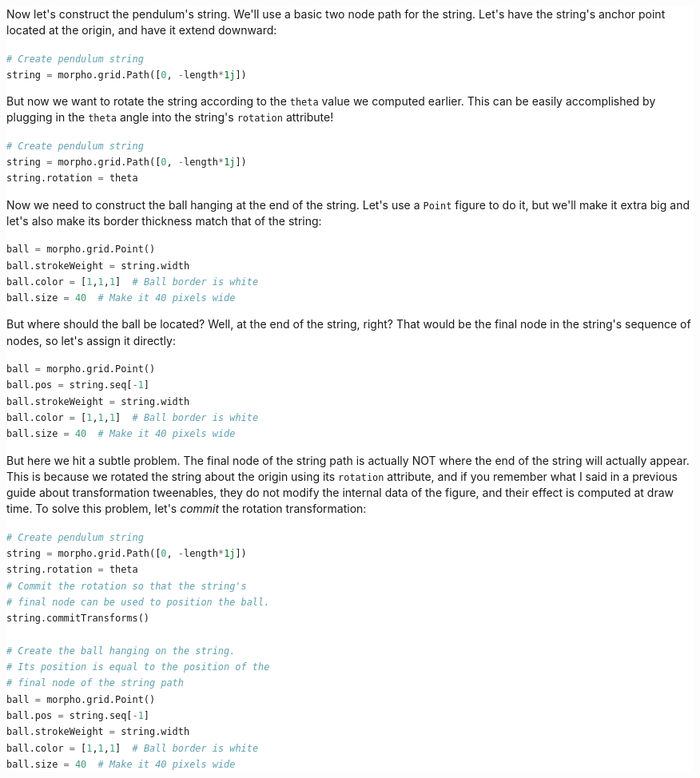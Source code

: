 Now let's construct the pendulum's string. We'll use a basic two node path for the string. Let's have the string's anchor point located at the origin, and have it extend downward:

```python
# Create pendulum string
string = morpho.grid.Path([0, -length*1j])
```

But now we want to rotate the string according to the ``theta`` value we computed earlier. This can be easily accomplished by plugging in the ``theta`` angle into the string's ``rotation`` attribute!

```python
# Create pendulum string
string = morpho.grid.Path([0, -length*1j])
string.rotation = theta
```

Now we need to construct the ball hanging at the end of the string. Let's use a ``Point`` figure to do it, but we'll make it extra big and let's also make its border thickness match that of the string:

```python
ball = morpho.grid.Point()
ball.strokeWeight = string.width
ball.color = [1,1,1]  # Ball border is white
ball.size = 40  # Make it 40 pixels wide
```

But where should the ball be located? Well, at the end of the string, right? That would be the final node in the string's sequence of nodes, so let's assign it directly:

```python
ball = morpho.grid.Point()
ball.pos = string.seq[-1]
ball.strokeWeight = string.width
ball.color = [1,1,1]  # Ball border is white
ball.size = 40  # Make it 40 pixels wide
```

But here we hit a subtle problem. The final node of the string path is actually NOT where the end of the string will actually appear. This is because we rotated the string about the origin using its ``rotation`` attribute, and if you remember what I said in a previous guide about transformation tweenables, they do not modify the internal data of the figure, and their effect is computed at draw time. To solve this problem, let's *commit* the rotation transformation:

```python
# Create pendulum string
string = morpho.grid.Path([0, -length*1j])
string.rotation = theta
# Commit the rotation so that the string's
# final node can be used to position the ball.
string.commitTransforms()

# Create the ball hanging on the string.
# Its position is equal to the position of the
# final node of the string path
ball = morpho.grid.Point()
ball.pos = string.seq[-1]
ball.strokeWeight = string.width
ball.color = [1,1,1]  # Ball border is white
ball.size = 40  # Make it 40 pixels wide
```
